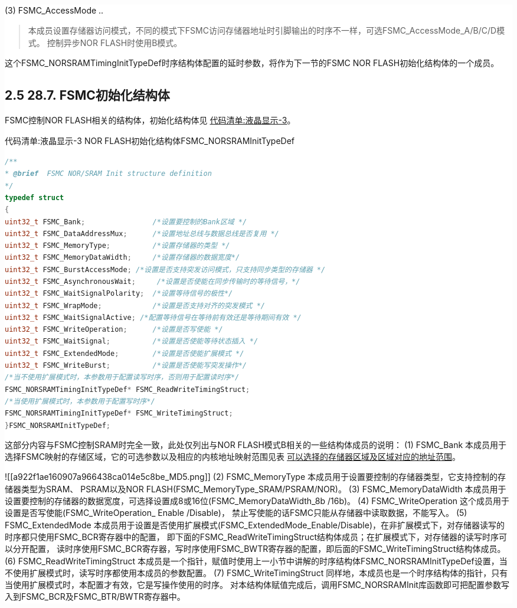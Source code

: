 (3) FSMC_AccessMode ..

> 本成员设置存储器访问模式，不同的模式下FSMC访问存储器地址时引脚输出的时序不一样，可选FSMC_AccessMode_A/B/C/D模式。 控制异步NOR FLASH时使用B模式。

这个FSMC_NORSRAMTimingInitTypeDef时序结构体配置的延时参数，将作为下一节的FSMC NOR FLASH初始化结构体的一个成员。

## 2.5 28.7. FSMC初始化结构体
FSMC控制NOR FLASH相关的结构体，初始化结构体见 [代码清单:液晶显示-3](https://doc.embedfire.com/mcu/stm32/f103badao/std/zh/latest/book/LCD.html#id29)。

代码清单:液晶显示-3 NOR FLASH初始化结构体FSMC_NORSRAMInitTypeDef[](https://doc.embedfire.com/mcu/stm32/f103badao/std/zh/latest/book/LCD.html#id29 "永久链接至代码")
```c
/**
* @brief  FSMC NOR/SRAM Init structure definition
*/
typedef struct
{
uint32_t FSMC_Bank;                /*设置要控制的Bank区域 */
uint32_t FSMC_DataAddressMux;      /*设置地址总线与数据总线是否复用 */
uint32_t FSMC_MemoryType;          /*设置存储器的类型 */
uint32_t FSMC_MemoryDataWidth;     /*设置存储器的数据宽度*/
uint32_t FSMC_BurstAccessMode; /*设置是否支持突发访问模式，只支持同步类型的存储器 */
uint32_t FSMC_AsynchronousWait;     /*设置是否使能在同步传输时的等待信号，*/
uint32_t FSMC_WaitSignalPolarity;  /*设置等待信号的极性*/
uint32_t FSMC_WrapMode;            /*设置是否支持对齐的突发模式 */
uint32_t FSMC_WaitSignalActive; /*配置等待信号在等待前有效还是等待期间有效 */
uint32_t FSMC_WriteOperation;      /*设置是否写使能 */
uint32_t FSMC_WaitSignal;          /*设置是否使能等待状态插入 */
uint32_t FSMC_ExtendedMode;        /*设置是否使能扩展模式 */
uint32_t FSMC_WriteBurst;          /*设置是否使能写突发操作*/
/*当不使用扩展模式时，本参数用于配置读写时序，否则用于配置读时序*/
FSMC_NORSRAMTimingInitTypeDef* FSMC_ReadWriteTimingStruct;
/*当使用扩展模式时，本参数用于配置写时序*/
FSMC_NORSRAMTimingInitTypeDef* FSMC_WriteTimingStruct;
}FSMC_NORSRAMInitTypeDef;
```
这部分内容与FSMC控制SRAM时完全一致，此处仅列出与NOR FLASH模式B相关的一些结构体成员的说明：
(1) FSMC_Bank
本成员用于选择FSMC映射的存储区域，它的可选参数以及相应的内核地址映射范围见表 [可以选择的存储器区域及区域对应的地址范围](https://doc.embedfire.com/mcu/stm32/f103badao/std/zh/latest/book/LCD.html#id30)。

![[a922f1ae160907a966438ca014e5c8be_MD5.png]]
(2) FSMC_MemoryType
 本成员用于设置要控制的存储器类型，它支持控制的存储器类型为SRAM、 PSRAM以及NOR FLASH(FSMC_MemoryType_SRAM/PSRAM/NOR)。
(3) FSMC_MemoryDataWidth
 本成员用于设置要控制的存储器的数据宽度，可选择设置成8或16位(FSMC_MemoryDataWidth_8b /16b)。
(4) FSMC_WriteOperation
这个成员用于设置是否写使能(FSMC_WriteOperation_ Enable /Disable)， 禁止写使能的话FSMC只能从存储器中读取数据，不能写入。
(5) FSMC_ExtendedMode
本成员用于设置是否使用扩展模式(FSMC_ExtendedMode_Enable/Disable)，在非扩展模式下，对存储器读写的时序都只使用FSMC_BCR寄存器中的配置， 即下面的FSMC_ReadWriteTimingStruct结构体成员；在扩展模式下，对存储器的读写时序可以分开配置， 读时序使用FSMC_BCR寄存器，写时序使用FSMC_BWTR寄存器的配置，即后面的FSMC_WriteTimingStruct结构体成员。
(6) FSMC_ReadWriteTimingStruct
本成员是一个指针，赋值时使用上一小节中讲解的时序结构体FSMC_NORSRAMInitTypeDef设置，当不使用扩展模式时，读写时序都使用本成员的参数配置。
(7) FSMC_WriteTimingStruct
同样地，本成员也是一个时序结构体的指针，只有当使用扩展模式时，本配置才有效，它是写操作使用的时序。
对本结构体赋值完成后，调用FSMC_NORSRAMInit库函数即可把配置参数写入到FSMC_BCR及FSMC_BTR/BWTR寄存器中。
